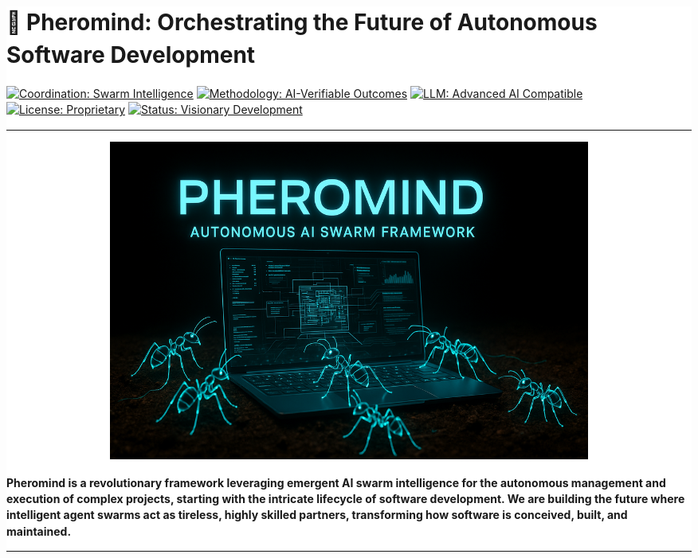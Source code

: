# 🐜 Pheromind: Orchestrating the Future of Autonomous Software Development

[![Coordination: Swarm Intelligence](https://img.shields.io/badge/Coordination-Swarm%20Intelligence-red)](.)
[![Methodology: AI-Verifiable Outcomes](https://img.shields.io/badge/Methodology-AI--Verifiable%20Outcomes-dodgerblue)](.)
[![LLM: Advanced AI Compatible](https://img.shields.io/badge/LLM-Advanced%20AI%20Compatible-orange)](.)
[![License: Proprietary](https://img.shields.io/badge/License-Proprietary-critical)](.)
[![Status: Visionary Development](https://img.shields.io/badge/Status-Visionary%20Development-brightgreen)](.)

---

<p align="center">
  <img src="./Pherominddigital.png" alt="Pheromind Conceptual Visual" width="600">
</p>

**Pheromind is a revolutionary framework leveraging emergent AI swarm intelligence for the autonomous management and execution of complex projects, starting with the intricate lifecycle of software development. We are building the future where intelligent agent swarms act as tireless, highly skilled partners, transforming how software is conceived, built, and maintained.**

---